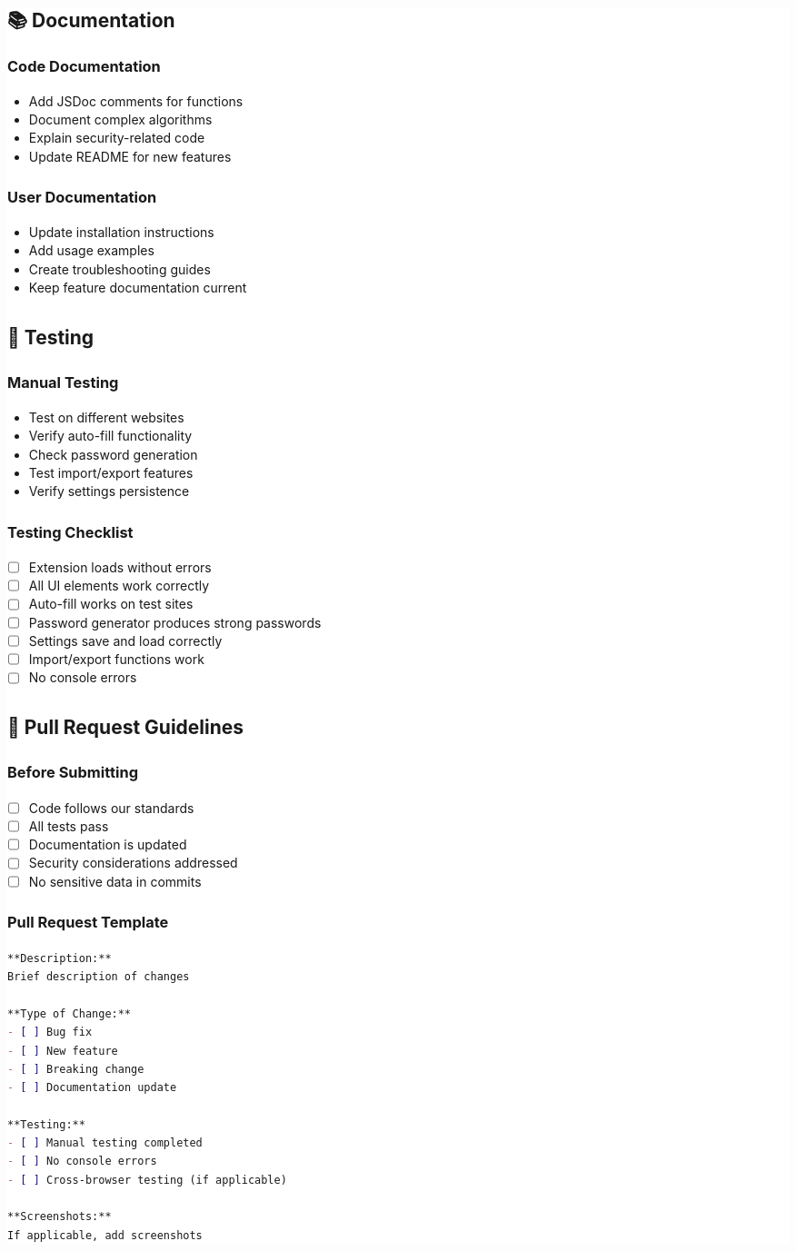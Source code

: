 ## 📚 Documentation

### Code Documentation
- Add JSDoc comments for functions
- Document complex algorithms
- Explain security-related code
- Update README for new features

### User Documentation
- Update installation instructions
- Add usage examples
- Create troubleshooting guides
- Keep feature documentation current

## 🧪 Testing

### Manual Testing
- Test on different websites
- Verify auto-fill functionality
- Check password generation
- Test import/export features
- Verify settings persistence

### Testing Checklist
- [ ] Extension loads without errors
- [ ] All UI elements work correctly
- [ ] Auto-fill works on test sites
- [ ] Password generator produces strong passwords
- [ ] Settings save and load correctly
- [ ] Import/export functions work
- [ ] No console errors

## 📝 Pull Request Guidelines

### Before Submitting
- [ ] Code follows our standards
- [ ] All tests pass
- [ ] Documentation is updated
- [ ] Security considerations addressed
- [ ] No sensitive data in commits

### Pull Request Template
```markdown
**Description:**
Brief description of changes

**Type of Change:**
- [ ] Bug fix
- [ ] New feature
- [ ] Breaking change
- [ ] Documentation update

**Testing:**
- [ ] Manual testing completed
- [ ] No console errors
- [ ] Cross-browser testing (if applicable)

**Screenshots:**
If applicable, add screenshots

```